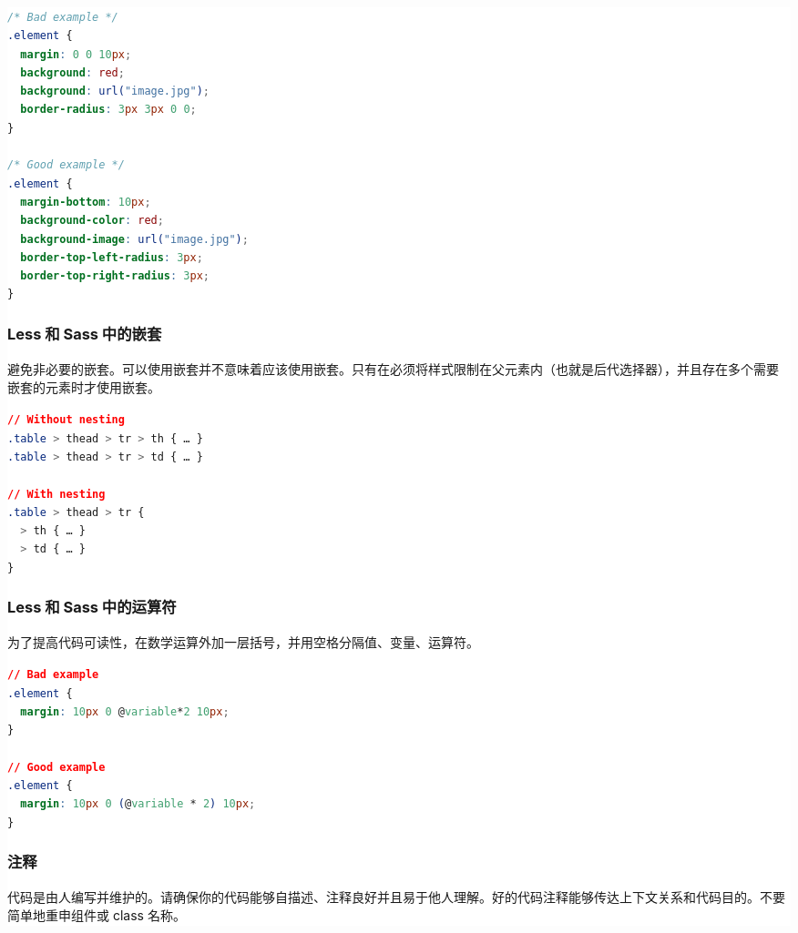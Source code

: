 ```css
/* Bad example */
.element {
  margin: 0 0 10px;
  background: red;
  background: url("image.jpg");
  border-radius: 3px 3px 0 0;
}

/* Good example */
.element {
  margin-bottom: 10px;
  background-color: red;
  background-image: url("image.jpg");
  border-top-left-radius: 3px;
  border-top-right-radius: 3px;
}
```

### Less 和 Sass 中的嵌套

避免非必要的嵌套。可以使用嵌套并不意味着应该使用嵌套。只有在必须将样式限制在父元素内（也就是后代选择器），并且存在多个需要嵌套的元素时才使用嵌套。

```css
// Without nesting
.table > thead > tr > th { … }
.table > thead > tr > td { … }

// With nesting
.table > thead > tr {
  > th { … }
  > td { … }
}
```

### Less 和 Sass 中的运算符

为了提高代码可读性，在数学运算外加一层括号，并用空格分隔值、变量、运算符。

```css
// Bad example
.element {
  margin: 10px 0 @variable*2 10px;
}

// Good example
.element {
  margin: 10px 0 (@variable * 2) 10px;
}
```

### 注释

代码是由人编写并维护的。请确保你的代码能够自描述、注释良好并且易于他人理解。好的代码注释能够传达上下文关系和代码目的。不要简单地重申组件或 class 名称。
